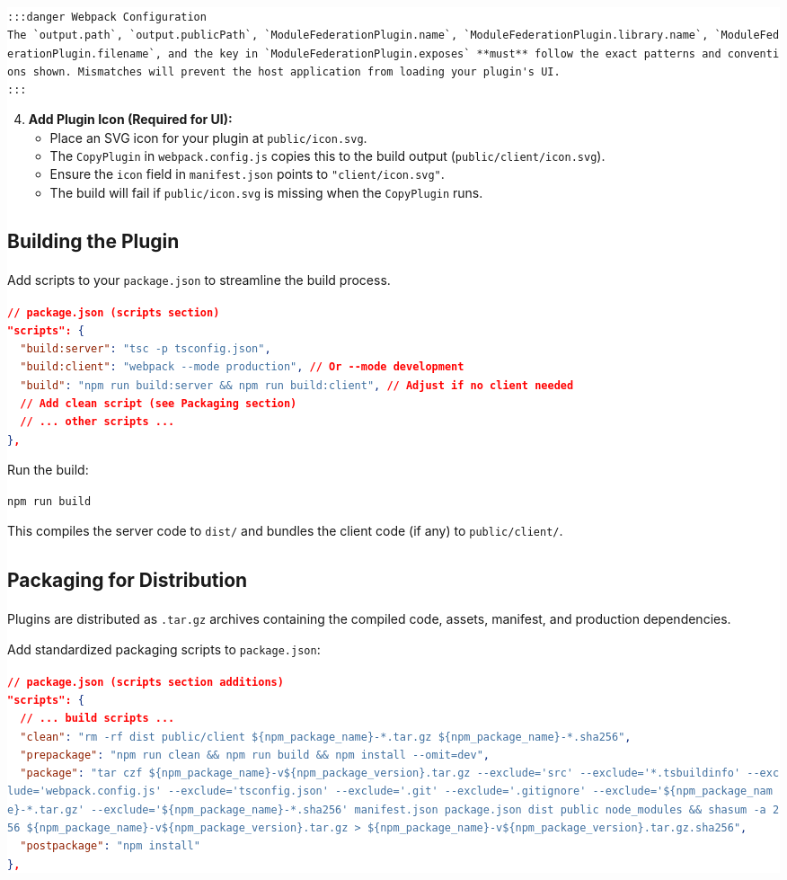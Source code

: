    :::danger Webpack Configuration
    The `output.path`, `output.publicPath`, `ModuleFederationPlugin.name`, `ModuleFederationPlugin.library.name`, `ModuleFederationPlugin.filename`, and the key in `ModuleFederationPlugin.exposes` **must** follow the exact patterns and conventions shown. Mismatches will prevent the host application from loading your plugin's UI.
    :::

4.  **Add Plugin Icon (Required for UI):**
    *   Place an SVG icon for your plugin at `public/icon.svg`.
    *   The `CopyPlugin` in `webpack.config.js` copies this to the build output (`public/client/icon.svg`).
    *   Ensure the `icon` field in `manifest.json` points to `"client/icon.svg"`.
    *   The build will fail if `public/icon.svg` is missing when the `CopyPlugin` runs.

## Building the Plugin

Add scripts to your `package.json` to streamline the build process.

```json
// package.json (scripts section)
"scripts": {
  "build:server": "tsc -p tsconfig.json",
  "build:client": "webpack --mode production", // Or --mode development
  "build": "npm run build:server && npm run build:client", // Adjust if no client needed
  // Add clean script (see Packaging section)
  // ... other scripts ...
},
```

Run the build:

```bash
npm run build
```

This compiles the server code to `dist/` and bundles the client code (if any) to `public/client/`.

## Packaging for Distribution

Plugins are distributed as `.tar.gz` archives containing the compiled code, assets, manifest, and production dependencies.

Add standardized packaging scripts to `package.json`:

```json
// package.json (scripts section additions)
"scripts": {
  // ... build scripts ...
  "clean": "rm -rf dist public/client ${npm_package_name}-*.tar.gz ${npm_package_name}-*.sha256",
  "prepackage": "npm run clean && npm run build && npm install --omit=dev",
  "package": "tar czf ${npm_package_name}-v${npm_package_version}.tar.gz --exclude='src' --exclude='*.tsbuildinfo' --exclude='webpack.config.js' --exclude='tsconfig.json' --exclude='.git' --exclude='.gitignore' --exclude='${npm_package_name}-*.tar.gz' --exclude='${npm_package_name}-*.sha256' manifest.json package.json dist public node_modules && shasum -a 256 ${npm_package_name}-v${npm_package_version}.tar.gz > ${npm_package_name}-v${npm_package_version}.tar.gz.sha256",
  "postpackage": "npm install"
},
```
